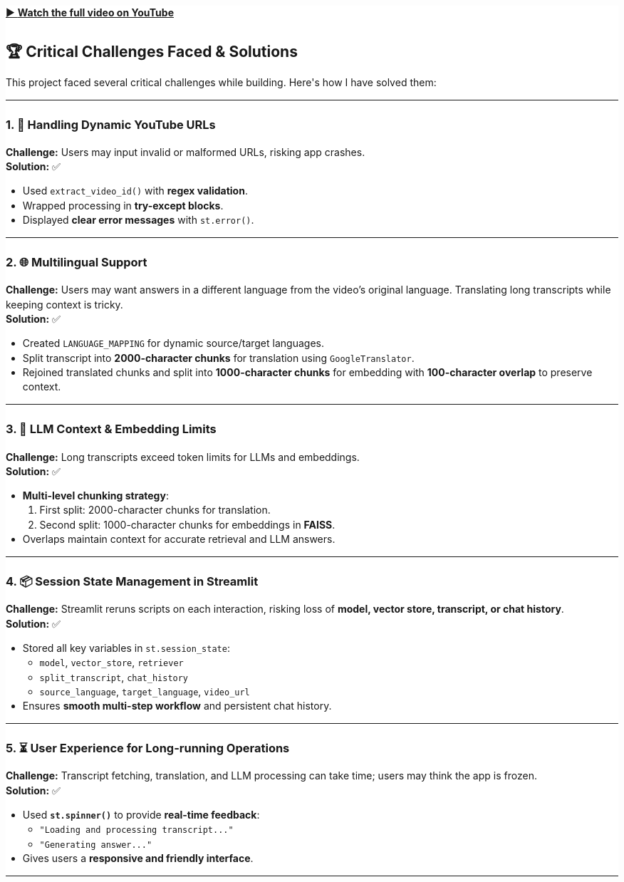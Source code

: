 [▶ **Watch the full video on YouTube** ](https://youtu.be/MPo10rMzkNo)


## 🏆 Critical Challenges Faced & Solutions

This project faced several critical challenges while building. Here's how I have solved them:

---

### 1. 🔗 Handling Dynamic YouTube URLs
**Challenge:** Users may input invalid or malformed URLs, risking app crashes.  
**Solution:** ✅
- Used `extract_video_id()` with **regex validation**.  
- Wrapped processing in **try-except blocks**.  
- Displayed **clear error messages** with `st.error()`.

---

### 2. 🌐 Multilingual Support
**Challenge:** Users may want answers in a different language from the video’s original language. Translating long transcripts while keeping context is tricky.  
**Solution:** ✅
- Created `LANGUAGE_MAPPING` for dynamic source/target languages.  
- Split transcript into **2000-character chunks** for translation using `GoogleTranslator`.  
- Rejoined translated chunks and split into **1000-character chunks** for embedding with **100-character overlap** to preserve context.

---

### 3. 🧠 LLM Context & Embedding Limits
**Challenge:** Long transcripts exceed token limits for LLMs and embeddings.  
**Solution:** ✅
- **Multi-level chunking strategy**:
  1. First split: 2000-character chunks for translation.  
  2. Second split: 1000-character chunks for embeddings in **FAISS**.  
- Overlaps maintain context for accurate retrieval and LLM answers.

---

### 4. 📦 Session State Management in Streamlit
**Challenge:** Streamlit reruns scripts on each interaction, risking loss of **model, vector store, transcript, or chat history**.  
**Solution:** ✅
- Stored all key variables in `st.session_state`:
  - `model`, `vector_store`, `retriever`  
  - `split_transcript`, `chat_history`  
  - `source_language`, `target_language`, `video_url`  
- Ensures **smooth multi-step workflow** and persistent chat history.

---

### 5. ⏳ User Experience for Long-running Operations
**Challenge:** Transcript fetching, translation, and LLM processing can take time; users may think the app is frozen.  
**Solution:** ✅
- Used **`st.spinner()`** to provide **real-time feedback**:
  - `"Loading and processing transcript..."`
  - `"Generating answer..."`  
- Gives users a **responsive and friendly interface**.

---